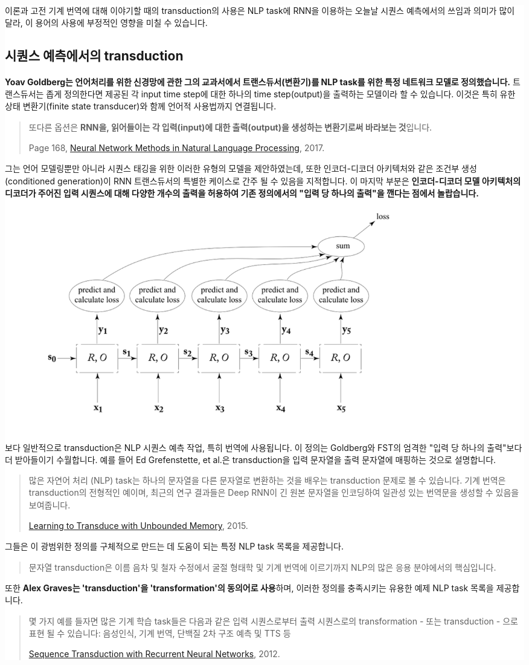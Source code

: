 이론과 고전 기계 번역에 대해 이야기할 때의 transduction의 사용은 NLP task에 RNN을 이용하는 오늘날 시퀀스 예측에서의 쓰임과 의미가 많이 달라, 이 용어의 사용에 부정적인 영향을 미칠 수 있습니다.

## 시퀀스 예측에서의 transduction

**Yoav Goldberg는 언어처리를 위한 신경망에 관한 그의 교과서에서 트랜스듀서(변환기)를 NLP task를 위한 특정 네트워크 모델로 정의했습니다.** 트랜스듀서는 좁게 정의한다면 제공된 각 input time step에 대한 하나의 time step(output)을 출력하는 모델이라 할 수 있습니다. 이것은 특히 유한 상태 변환기(finite state transducer)와 함께 언어적 사용법까지 연결됩니다.
> 또다른 옵션은 **RNN을, 읽어들이는 각 입력(input)에 대한 출력(output)을 생성하는 변환기로써 바라보는 것**입니다.
>
>Page 168, [Neural Network Methods in Natural Language Processing](http://amzn.to/2h3Ondm), 2017.

그는 언어 모델링뿐만 아니라 시퀀스 태깅을 위한 이러한 유형의 모델을 제안하였는데, 또한 인코더-디코더 아키텍처와 같은 조건부 생성(conditioned generation)이 RNN 트랜스듀서의 특별한 케이스로 간주 될 수 있음을 지적합니다. 이 마지막 부분은 **인코더-디코더 모델 아키텍처의 디코더가 주어진 입력 시퀀스에 대해 다양한 개수의 출력을 허용하여 기존 정의에서의 "입력 당 하나의 출력"을 깬다는 점에서 놀랍습니다.**

<img src="/images/lynn/190130/3.png" width="700px;"/>

보다 일반적으로 transduction은 NLP 시퀀스 예측 작업, 특히 번역에 사용됩니다. 이 정의는 Goldberg와 FST의 엄격한 "입력 당 하나의 출력"보다 더 받아들이기 수월합니다. 예를 들어 Ed Grefenstette, et al.은 transduction을 입력 문자열을 출력 문자열에 매핑하는 것으로 설명합니다.
> 많은 자연어 처리 (NLP) task는 하나의 문자열을 다른 문자열로 변환하는 것을 배우는 transduction 문제로 볼 수 있습니다. 기계 번역은 transduction의 전형적인 예이며, 최근의 연구 결과들은 Deep RNN이 긴 원본 문자열을 인코딩하여 일관성 있는 번역문을 생성할 수 있음을 보여줍니다.
>
>[Learning to Transduce with Unbounded Memory](https://arxiv.org/abs/1506.02516), 2015.

그들은 이 광범위한 정의를 구체적으로 만드는 데 도움이 되는 특정 NLP task 목록을 제공합니다. 
> 문자열 transduction은 이름 음차 및 철자 수정에서 굴절 형태학 및 기계 번역에 이르기까지 NLP의 많은 응용 분야에서의 핵심입니다. 

또한 **Alex Graves는 'transduction'을 'transformation'의 동의어로 사용**하며, 이러한 정의를 충족시키는 유용한 예제 NLP task 목록을 제공합니다.
> 몇 가지 예를 들자면 많은 기계 학습 task들은 다음과 같은 입력 시퀀스로부터 출력 시퀀스로의 transformation - 또는 transduction - 으로 표현 될 수 있습니다: 음성인식, 기계 번역, 단백질 2차 구조 예측 및 TTS 등
>
>[Sequence Transduction with Recurrent Neural Networks](https://arxiv.org/abs/1211.3711), 2012.
